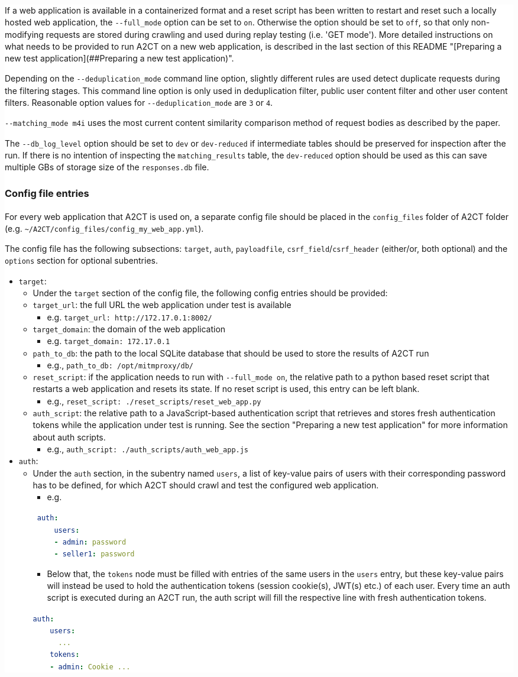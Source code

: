 If a web application is available in a containerized format and a reset script has been written to restart and reset such a locally hosted web application, the `--full_mode` option can be set to `on`. Otherwise the option should be set to `off`, so that only non-modifying requests are stored during crawling and used during replay testing (i.e. 'GET mode'). More detailed instructions on what needs to be provided to run A2CT on a new web application, is described in the last section of this README "[Preparing a new test application](##Preparing a new test application)". 

Depending on the `--deduplication_mode` command line option, slightly different rules are used detect duplicate requests during the filtering stages. This command line option is only used in deduplication filter, public user content filter and other user content filters. Reasonable option values for `--deduplication_mode` are `3` or `4`.

`--matching_mode m4i` uses the most current content similarity comparison method of request bodies as described by the paper.

The `--db_log_level` option should be set to `dev` or `dev-reduced` if intermediate tables should be preserved for inspection after the run. If there is no intention of inspecting the `matching_results` table, the `dev-reduced` option should be used as this can save multiple GBs of storage size of the `responses.db` file.

### Config file entries

For every web application that A2CT is used on, a separate config file should be placed in the `config_files` folder of A2CT folder (e.g. `~/A2CT/config_files/config_my_web_app.yml`).

The config file has the following subsections: `target`, `auth`, `payloadfile`, `csrf_field`/`csrf_header` (either/or, both optional) and the `options` section for optional subentries.

- `target`:
    - Under the `target` section of the config file, the following config entries should be provided:
    - `target_url`: the full URL the web application under test is available
        - e.g. `target_url: http://172.17.0.1:8002/`
    - `target_domain`: the domain of the web application
        - e.g. `target_domain: 172.17.0.1`
    - `path_to_db`: the path to the local SQLite database that should be used to store the results of A2CT run 
        - e.g.,  `path_to_db: /opt/mitmproxy/db/`
    - `reset_script`: if the application needs to run with `--full_mode on`, the relative path to a python based reset script that restarts a web application and resets its state. If no reset script is used, this entry can be left blank.
        - e.g., `reset_script: ./reset_scripts/reset_web_app.py`
    - `auth_script`: the relative path to a JavaScript-based authentication script that retrieves and stores fresh authentication tokens while the application under test is running. See the section "Preparing a new test application" for more information about auth scripts.
        - e.g., `auth_script: ./auth_scripts/auth_web_app.js`
- `auth`:
    - Under the `auth` section, in the subentry named `users`, a list of key-value pairs of users with their corresponding password has to be defined, for which A2CT should crawl and test the configured web application.
        - e.g.
       ```yaml
        auth:
            users:
            - admin: password
            - seller1: password
        ```
       - Below that, the `tokens` node must be filled with entries of the same users in the `users` entry, but these key-value pairs will instead be used to hold the authentication tokens (session cookie(s), JWT(s) etc.) of each user. Every time an auth script is executed during an A2CT run, the auth script will fill the respective line with fresh authentication tokens.
        ```yaml
        auth:
            users:
              ...
            tokens:
            - admin: Cookie ...